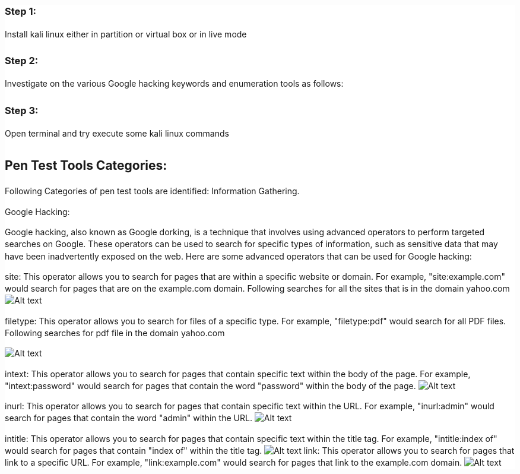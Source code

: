 ### Step 1:

Install kali linux either in partition or virtual box or in live mode

### Step 2:

Investigate on the various Google hacking keywords and enumeration tools as follows:


### Step 3:
Open terminal and try execute some kali linux commands

## Pen Test Tools Categories:  

Following Categories of pen test tools are identified:
Information Gathering.

Google Hacking:

Google hacking, also known as Google dorking, is a technique that involves using advanced operators to perform targeted searches on Google. These operators can be used to search for specific types of information, such as sensitive data that may have been inadvertently exposed on the web. Here are some advanced operators that can be used for Google hacking:

site: This operator allows you to search for pages that are within a specific website or domain. For example, "site:example.com" would search for pages that are on the example.com domain.
Following searches for all the sites that is in the domain yahoo.com
![Alt text](img/yahoo.png)

filetype: This operator allows you to search for files of a specific type. For example, "filetype:pdf" would search for all PDF files.
Following searches for pdf file in the domain yahoo.com

![Alt text](img/filetype.png)

intext: This operator allows you to search for pages that contain specific text within the body of the page. For example, "intext:password" would search for pages that contain the word "password" within the body of the page.
![Alt text](img/intext.png)

inurl: This operator allows you to search for pages that contain specific text within the URL. For example, "inurl:admin" would search for pages that contain the word "admin" within the URL.
![Alt text](img/admin.png)

intitle: This operator allows you to search for pages that contain specific text within the title tag. For example, "intitle:index of" would search for pages that contain "index of" within the title tag.
![Alt text](img/index.png)
link: This operator allows you to search for pages that link to a specific URL. For example, "link:example.com" would search for pages that link to the example.com domain.
![Alt text](img/example.png)
